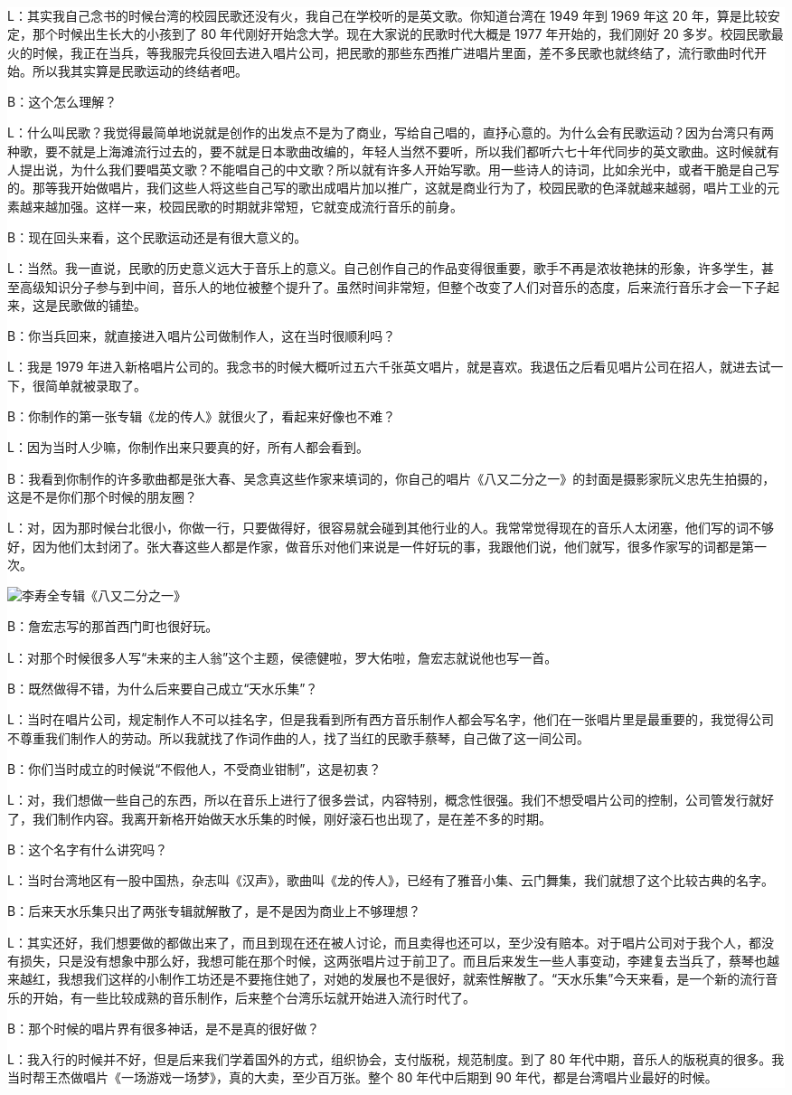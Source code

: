 L：其实我自己念书的时候台湾的校园民歌还没有火，我自己在学校听的是英文歌。你知道台湾在 1949 年到 1969 年这 20 年，算是比较安定，那个时候出生长大的小孩到了 80 年代刚好开始念大学。现在大家说的民歌时代大概是 1977 年开始的，我们刚好 20 多岁。校园民歌最火的时候，我正在当兵，等我服完兵役回去进入唱片公司，把民歌的那些东西推广进唱片里面，差不多民歌也就终结了，流行歌曲时代开始。所以我其实算是民歌运动的终结者吧。

B：这个怎么理解？

L：什么叫民歌？我觉得最简单地说就是创作的出发点不是为了商业，写给自己唱的，直抒心意的。为什么会有民歌运动？因为台湾只有两种歌，要不就是上海滩流行过去的，要不就是日本歌曲改编的，年轻人当然不要听，所以我们都听六七十年代同步的英文歌曲。这时候就有人提出说，为什么我们要唱英文歌？不能唱自己的中文歌？所以就有许多人开始写歌。用一些诗人的诗词，比如余光中，或者干脆是自己写的。那等我开始做唱片，我们这些人将这些自己写的歌出成唱片加以推广，这就是商业行为了，校园民歌的色泽就越来越弱，唱片工业的元素越来越加强。这样一来，校园民歌的时期就非常短，它就变成流行音乐的前身。

B：现在回头来看，这个民歌运动还是有很大意义的。

L：当然。我一直说，民歌的历史意义远大于音乐上的意义。自己创作自己的作品变得很重要，歌手不再是浓妆艳抹的形象，许多学生，甚至高级知识分子参与到中间，音乐人的地位被整个提升了。虽然时间非常短，但整个改变了人们对音乐的态度，后来流行音乐才会一下子起来，这是民歌做的铺垫。

B：你当兵回来，就直接进入唱片公司做制作人，这在当时很顺利吗？

L：我是 1979 年进入新格唱片公司的。我念书的时候大概听过五六千张英文唱片，就是喜欢。我退伍之后看见唱片公司在招人，就进去试一下，很简单就被录取了。

B：你制作的第一张专辑《龙的传人》就很火了，看起来好像也不难？

L：因为当时人少嘛，你制作出来只要真的好，所有人都会看到。

B：我看到你制作的许多歌曲都是张大春、吴念真这些作家来填词的，你自己的唱片《八又二分之一》的封面是摄影家阮义忠先生拍摄的，这是不是你们那个时候的朋友圈？

L：对，因为那时候台北很小，你做一行，只要做得好，很容易就会碰到其他行业的人。我常常觉得现在的音乐人太闭塞，他们写的词不够好，因为他们太封闭了。张大春这些人都是作家，做音乐对他们来说是一件好玩的事，我跟他们说，他们就写，很多作家写的词都是第一次。

![李寿全专辑《八又二分之一》](https://images.soomal.cc/images/doc/20131226/00038953.webp)





B：詹宏志写的那首西门町也很好玩。

L：对那个时候很多人写“未来的主人翁”这个主题，侯德健啦，罗大佑啦，詹宏志就说他也写一首。

B：既然做得不错，为什么后来要自己成立“天水乐集”？

L：当时在唱片公司，规定制作人不可以挂名字，但是我看到所有西方音乐制作人都会写名字，他们在一张唱片里是最重要的，我觉得公司不尊重我们制作人的劳动。所以我就找了作词作曲的人，找了当红的民歌手蔡琴，自己做了这一间公司。

B：你们当时成立的时候说“不假他人，不受商业钳制”，这是初衷？

L：对，我们想做一些自己的东西，所以在音乐上进行了很多尝试，内容特别，概念性很强。我们不想受唱片公司的控制，公司管发行就好了，我们制作内容。我离开新格开始做天水乐集的时候，刚好滚石也出现了，是在差不多的时期。

B：这个名字有什么讲究吗？

L：当时台湾地区有一股中国热，杂志叫《汉声》，歌曲叫《龙的传人》，已经有了雅音小集、云门舞集，我们就想了这个比较古典的名字。

B：后来天水乐集只出了两张专辑就解散了，是不是因为商业上不够理想？

L：其实还好，我们想要做的都做出来了，而且到现在还在被人讨论，而且卖得也还可以，至少没有赔本。对于唱片公司对于我个人，都没有损失，只是没有想象中那么好，我想可能在那个时候，这两张唱片过于前卫了。而且后来发生一些人事变动，李建复去当兵了，蔡琴也越来越红，我想我们这样的小制作工坊还是不要拖住她了，对她的发展也不是很好，就索性解散了。“天水乐集”今天来看，是一个新的流行音乐的开始，有一些比较成熟的音乐制作，后来整个台湾乐坛就开始进入流行时代了。

B：那个时候的唱片界有很多神话，是不是真的很好做？

L：我入行的时候并不好，但是后来我们学着国外的方式，组织协会，支付版税，规范制度。到了 80 年代中期，音乐人的版税真的很多。我当时帮王杰做唱片《一场游戏一场梦》，真的大卖，至少百万张。整个 80 年代中后期到 90 年代，都是台湾唱片业最好的时候。
